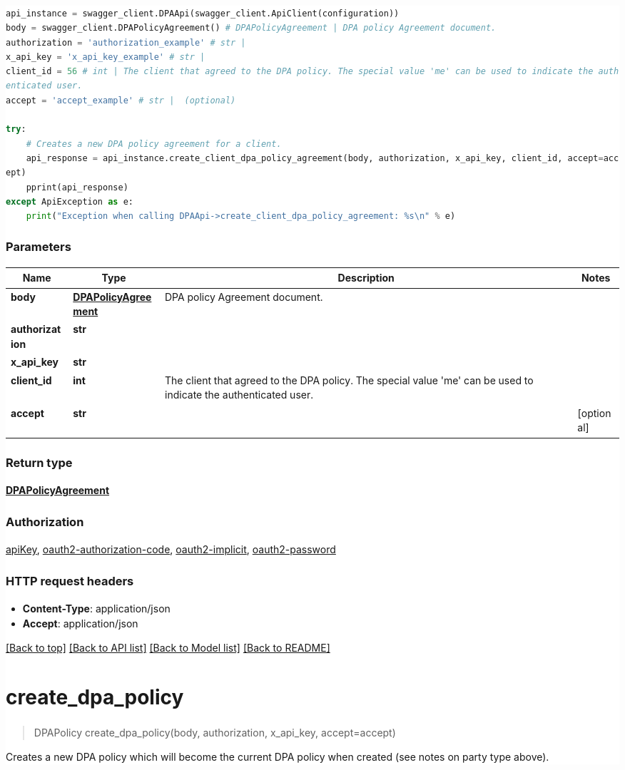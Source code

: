 ```python
api_instance = swagger_client.DPAApi(swagger_client.ApiClient(configuration))
body = swagger_client.DPAPolicyAgreement() # DPAPolicyAgreement | DPA policy Agreement document.
authorization = 'authorization_example' # str | 
x_api_key = 'x_api_key_example' # str | 
client_id = 56 # int | The client that agreed to the DPA policy. The special value 'me' can be used to indicate the authenticated user.
accept = 'accept_example' # str |  (optional)

try:
    # Creates a new DPA policy agreement for a client.
    api_response = api_instance.create_client_dpa_policy_agreement(body, authorization, x_api_key, client_id, accept=accept)
    pprint(api_response)
except ApiException as e:
    print("Exception when calling DPAApi->create_client_dpa_policy_agreement: %s\n" % e)
```

### Parameters

Name | Type | Description  | Notes
------------- | ------------- | ------------- | -------------
 **body** | [**DPAPolicyAgreement**](DPAPolicyAgreement.md)| DPA policy Agreement document. | 
 **authorization** | **str**|  | 
 **x_api_key** | **str**|  | 
 **client_id** | **int**| The client that agreed to the DPA policy. The special value &#x27;me&#x27; can be used to indicate the authenticated user. | 
 **accept** | **str**|  | [optional] 

### Return type

[**DPAPolicyAgreement**](DPAPolicyAgreement.md)

### Authorization

[apiKey](../README.md#apiKey), [oauth2-authorization-code](../README.md#oauth2-authorization-code), [oauth2-implicit](../README.md#oauth2-implicit), [oauth2-password](../README.md#oauth2-password)

### HTTP request headers

 - **Content-Type**: application/json
 - **Accept**: application/json

[[Back to top]](#) [[Back to API list]](../README.md#documentation-for-api-endpoints) [[Back to Model list]](../README.md#documentation-for-models) [[Back to README]](../README.md)

# **create_dpa_policy**
> DPAPolicy create_dpa_policy(body, authorization, x_api_key, accept=accept)

Creates a new DPA policy which will become the current DPA policy when created (see notes on party type above).

